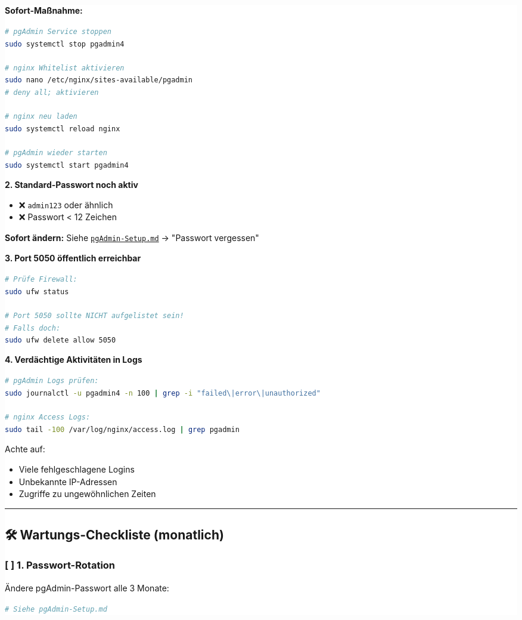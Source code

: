 **Sofort-Maßnahme:**
```bash
# pgAdmin Service stoppen
sudo systemctl stop pgadmin4

# nginx Whitelist aktivieren
sudo nano /etc/nginx/sites-available/pgadmin
# deny all; aktivieren

# nginx neu laden
sudo systemctl reload nginx

# pgAdmin wieder starten
sudo systemctl start pgadmin4
```

**2. Standard-Passwort noch aktiv**
- ❌ `admin123` oder ähnlich
- ❌ Passwort < 12 Zeichen

**Sofort ändern:** Siehe [`pgAdmin-Setup.md`](pgAdmin-Setup.md) → "Passwort vergessen"

**3. Port 5050 öffentlich erreichbar**
```bash
# Prüfe Firewall:
sudo ufw status

# Port 5050 sollte NICHT aufgelistet sein!
# Falls doch:
sudo ufw delete allow 5050
```

**4. Verdächtige Aktivitäten in Logs**
```bash
# pgAdmin Logs prüfen:
sudo journalctl -u pgadmin4 -n 100 | grep -i "failed\|error\|unauthorized"

# nginx Access Logs:
sudo tail -100 /var/log/nginx/access.log | grep pgadmin
```

Achte auf:
- Viele fehlgeschlagene Logins
- Unbekannte IP-Adressen
- Zugriffe zu ungewöhnlichen Zeiten

---

## 🛠️ **Wartungs-Checkliste (monatlich)**

### [ ] 1. Passwort-Rotation
Ändere pgAdmin-Passwort alle 3 Monate:
```bash
# Siehe pgAdmin-Setup.md
```
